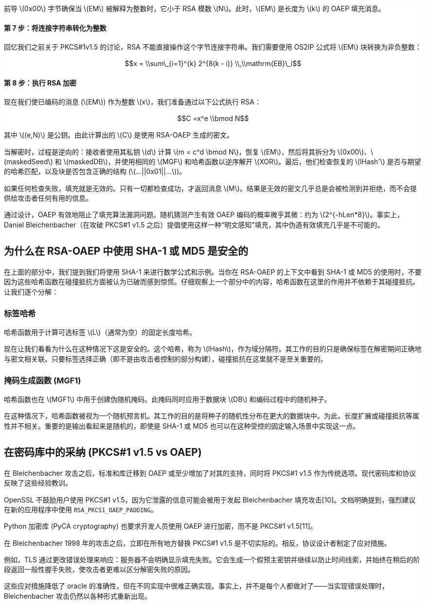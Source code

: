 前导 \\(0x00\\) 字节确保当 \\(EM\\) 被解释为整数时，它小于 RSA 模数 \\(N\\)。此时，\\(EM\\) 是长度为 \\(k\\) 的 OAEP 填充消息。

#### 第 7 步：将连接字符串转化为整数

回忆我们之前关于 PKCS#1v1.5 的讨论，RSA 不能直接操作这个字节连接字符串。我们需要使用 OS2IP 公式将 \\(EM\\) 块转换为非负整数：

$$x = \\sum\_{i=1}^{k} 2^{8(k - i)} \\,\\mathrm{EB}\_i$$

#### 第 8 步：执行 RSA 加密

现在我们使已编码的消息 (\\(EM\\)) 作为整数 \\(x\\)，我们准备通过以下公式执行 RSA：

$$C =x^e \\bmod N$$

其中 \\((e,N)\\) 是公钥。由此计算出的 \\(C\\) 是使用 RSA-OAEP 生成的密文。

当解密时，过程是逆向的：接收者使用其私钥 \\(d\\) 计算 \\(m = c^d \\bmod N\\)，恢复 \\(EM\\)，然后将其拆分为 \\(0x00\\)、\\(maskedSeed\\) 和 \\(maskedDB\\)，并使用相同的 \\(MGF\\) 和哈希函数以逆序解开 \\(XOR\\)。最后，他们检查恢复的 \\(lHash'\\) 是否与期望的哈希匹配，以及块是否包含正确的结构 (\\(...||0x01||...\\))。

如果任何检查失败，填充就是无效的。只有一切都检查成功，才返回消息 \\(M\\)。结果是无效的密文几乎总是会被检测到并拒绝，而不会提供给攻击者任何有用的信息。

通过设计，OAEP 有效地阻止了填充算法漏洞问题。随机猜测产生有效 OAEP 编码的概率微乎其微：约为 \\(2^{-hLen\*8}\\)。事实上，Daniel Bleichenbacher（在攻破 PKCS#1 v1.5 之后）提倡使用这样一种“明文感知”填充，其中伪造有效填充几乎是不可能的。

## **为什么在 RSA-OAEP 中使用 SHA-1 或 MD5 是安全的**

在上面的部分中，我们提到我们将使用 SHA-1 来进行数学公式和示例。当你在 RSA-OAEP 的上下文中看到 SHA-1 或 MD5 的使用时，不要因为这些哈希函数在碰撞抵抗方面被认为已破而感到惊慌。仔细观察上一个部分中的内容，哈希函数在这里的作用并不依赖于其碰撞抵抗。让我们逐个分解：

### **标签哈希**

哈希函数用于计算可选标签 \\(L\\)（通常为空）的固定长度哈希。

现在让我们看看为什么在这种情况下这是安全的。这个哈希，称为 \\(lHash\\)，作为域分隔符。其工作的目的只是确保标签在解密期间正确地与密文相关联。只要标签选择正确（即不是由攻击者控制的部分构建），碰撞抵抗在这里就不是至关重要的。

### **掩码生成函数 (MGF1)**

哈希函数也在 \\(MGF1\\) 中用于创建伪随机掩码。此掩码同时应用于数据块 \\(DB\\) 和编码过程中的随机种子。

在这种情况下，哈希函数被视为一个随机预言机。其工作的目的是将种子的随机性分布在更大的数据块中。为此，长度扩展或碰撞抵抗等属性并不相关。重要的是输出看起来是随机的，即使是 SHA-1 或 MD5 也可以在这种受控的固定输入场景中实现这一点。

## 在密码库中的采纳 (PKCS#1 v1.5 vs OAEP)

在 Bleichenbacher 攻击之后，标准和库迁移到 OAEP 或至少增加了对其的支持，同时将 PKCS#1 v1.5 作为传统选项。现代密码库和协议反映了这些经验教训。

OpenSSL 不鼓励用户使用 PKCS#1 v1.5，因为它泄露的信息可能会被用于发起 Bleichenbacher 填充攻击\[10\]。文档明确提到，强烈建议在新的应用程序中使用 `RSA_PKCS1_OAEP_PADDING`。

Python 加密库 (PyCA cryptography) 也要求开发人员使用 OAEP 进行加密，而不是 PKCS#1 v1.5\[11\]。

在 Bleichenbacher 1998 年的攻击之后，立即在所有地方替换 PKCS#1 v1.5 是不切实际的。相反，协议设计者制定了应对措施。

例如，TLS 通过更改错误处理来响应：服务器不会明确显示填充失败。它会生成一个假预主密钥并继续以防止时间线索，并始终在稍后的阶段返回一般性握手失败，使攻击者更难以区分解密失败的原因。

这些应对措施降低了 oracle 的准确性，但在不同实现中很难正确实现。事实上，并不是每个人都做对了——当实现错误处理时，Bleichenbacher 攻击仍然以各种形式重新出现。


[1]: #heading-prerequisites
[2]: #heading-the-alice-bob-paradigm
[3]: #heading-the-birth-of-the-rsa-cryptosystem
[4]: #heading-prime-numbers-and-composite-moduli
[5]: #heading-the-euler-totient-function
[6]: #heading-computing-the-keys
[7]: #heading-rsa-operations
[8]: #heading-encryption
[9]: #heading-decryption
[10]: #heading-digital-signatures
[11]: #heading-issues-with-eulers-totient-function-in-rsa
[12]: #heading-the-carmichael-function
[13]: #heading-mathematical-implication-of-the-carmichael-function
[14]: #heading-the-carmichael-function-in-modern-implementations
[15]: #heading-issues-with-raw-rsa
[16]: #heading-exploiting-textbook-rsas-determinism-and-malleability
[17]: #heading-key-generation-setup
[18]: #heading-encryption-process
[19]: #heading-determinism-exploit-ciphertext-guessing-attack
[20]: #heading-malleability-exploit-ciphertext-manipulation-attack
[21]: #heading-low-exponent-attacks
[22]: #heading-hastads-broadcast-attack-low-exponent-meets-multiple-recipients
[23]: #heading-introduction-to-padding-schemes-in-rsa
[24]: #heading-public-key-cryptography-standards-pkcs1-v15
[25]: #heading-the-mathematics-behind-pkcs1-v15
[26]: #heading-the-bleichenbacher-attack
[27]: #heading-optimal-asymmetric-encryption-padding-oaep
[28]: #heading-the-mathematics-behind-oaep
[29]: #heading-why-sha-1-or-md5-are-safe-in-rsa-oaep
[30]: #heading-label-hashing
[31]: #heading-mask-generation-function-mgf1
[32]: #heading-adoption-in-cryptographic-libraries-pkcs1-v15-vs-oaep
[33]: #heading-enhancing-digital-signatures-the-transition-to-pss
[34]: #heading-problems-with-early-rsa-signature-schemes
[35]: #heading-birth-of-the-probabilistic-signature-scheme-pss
[36]: #heading-the-mathematics-behind-pss
[37]: #heading-the-road-ahead-assessing-rsas-long-term-viability
[38]: #heading-references
[39]: https://www.youtube.com/watch?v=Mt9v7-xBuaA
[40]: https://www.youtube.com/watch?v=Mt9v7-xBuaA
[41]: https://www.youtube.com/watch?v=Mt9v7-xBuaA
[42]: https://archiv.infsec.ethz.ch/education/fs08/secsem/bleichenbacher98.pdf#:~:text=plaintext%20is%20PKCS%20conforming,chosen%20ciphertexts%3B%20thus%2C%20we%20show
[43]: https://nvlpubs.nist.gov/nistpubs/FIPS/NIST.FIPS.186-5.pdf
[44]: https://www.rfc-editor.org/rfc/rfc8017.html
[45]: https://en.wikipedia.org/wiki/Lagrange%27s_theorem_\(number_theory\)
[46]: https://people.csail.mit.edu/rivest/pubs/pubs/RS01.version-1999-11-22.pdf
[47]: https://cryptography.io/en/latest/hazmat/primitives/asymmetric/rsa/
[48]: https://github.com/openssl/openssl/blob/85cabd94958303859b1551364a609d4ff40b67a5/crypto/rsa/rsa_chk.c
[49]: https://www.rfc-editor.org/rfc/rfc2313.html
[50]: https://archiv.infsec.ethz.ch/education/fs08/secsem/bleichenbacher98.pdf
[51]: https://www.rfc-editor.org/rfc/rfc8017#section-7.1
[52]: https://docs.openssl.org/3.5/man3/RSA_public_encrypt/#warnings
[53]: https://cryptography.io/en/latest/hazmat/primitives/asymmetric/rsa/#cryptography.hazmat.primitives.asymmetric.padding.PKCS1v15
[54]: https://en.wikipedia.org/wiki/Probabilistic_signature_scheme
[55]: https://www.rfc-editor.org/rfc/rfc8017#section-8.1
[56]: https://ieeexplore.ieee.org/abstract/document/365700/